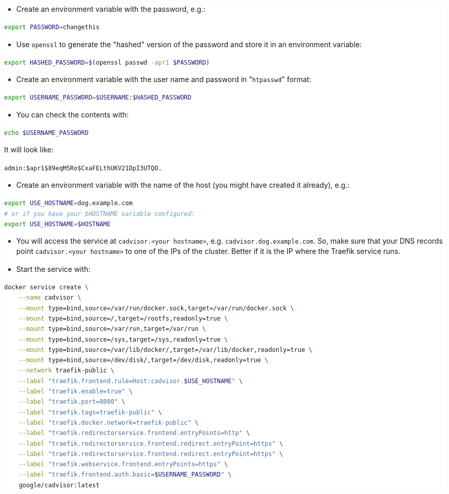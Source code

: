 * Create an environment variable with the password, e.g.:

```bash
export PASSWORD=changethis
```

* Use `openssl` to generate the "hashed" version of the password and store it in an environment variable:

```bash
export HASHED_PASSWORD=$(openssl passwd -apr1 $PASSWORD)
```

* Create an environment variable with the user name and password in "`htpasswd`" format:

```bash
export USERNAME_PASSWORD=$USERNAME:$HASHED_PASSWORD
```

* You can check the contents with:

```bash
echo $USERNAME_PASSWORD
```

It will look like:

```
admin:$apr1$89eqM5Ro$CxaFELthUKV21DpI3UTQO.
```

* Create an environment variable with the name of the host (you might have created it already), e.g.:

```bash
export USE_HOSTNAME=dog.example.com
# or if you have your $HOSTNAME variable configured:
export USE_HOSTNAME=$HOSTNAME
```

* You will access the service at `cadvisor.<your hostname>`, e.g. `cadvisor.dog.example.com`. So, make sure that your DNS records point `cadvisor.<your hostname>` to one of the IPs of the cluster. Better if it is the IP where the Traefik service runs.

* Start the service with:

```bash
docker service create \
    --name cadvisor \
    --mount type=bind,source=/var/run/docker.sock,target=/var/run/docker.sock \
    --mount type=bind,source=/,target=/rootfs,readonly=true \
    --mount type=bind,source=/var/run,target=/var/run \
    --mount type=bind,source=/sys,target=/sys,readonly=true \
    --mount type=bind,source=/var/lib/docker/,target=/var/lib/docker,readonly=true \
    --mount type=bind,source=/dev/disk/,target=/dev/disk,readonly=true \
    --network traefik-public \
    --label "traefik.frontend.rule=Host:cadvisor.$USE_HOSTNAME" \
    --label "traefik.enable=true" \
    --label "traefik.port=8080" \
    --label "traefik.tags=traefik-public" \
    --label "traefik.docker.network=traefik-public" \
    --label "traefik.redirectorservice.frontend.entryPoints=http" \
    --label "traefik.redirectorservice.frontend.redirect.entryPoint=https" \
    --label "traefik.redirectorservice.frontend.redirect.entryPoint=https" \
    --label "traefik.webservice.frontend.entryPoints=https" \
    --label "traefik.frontend.auth.basic=$USERNAME_PASSWORD" \
    google/cadvisor:latest
```
